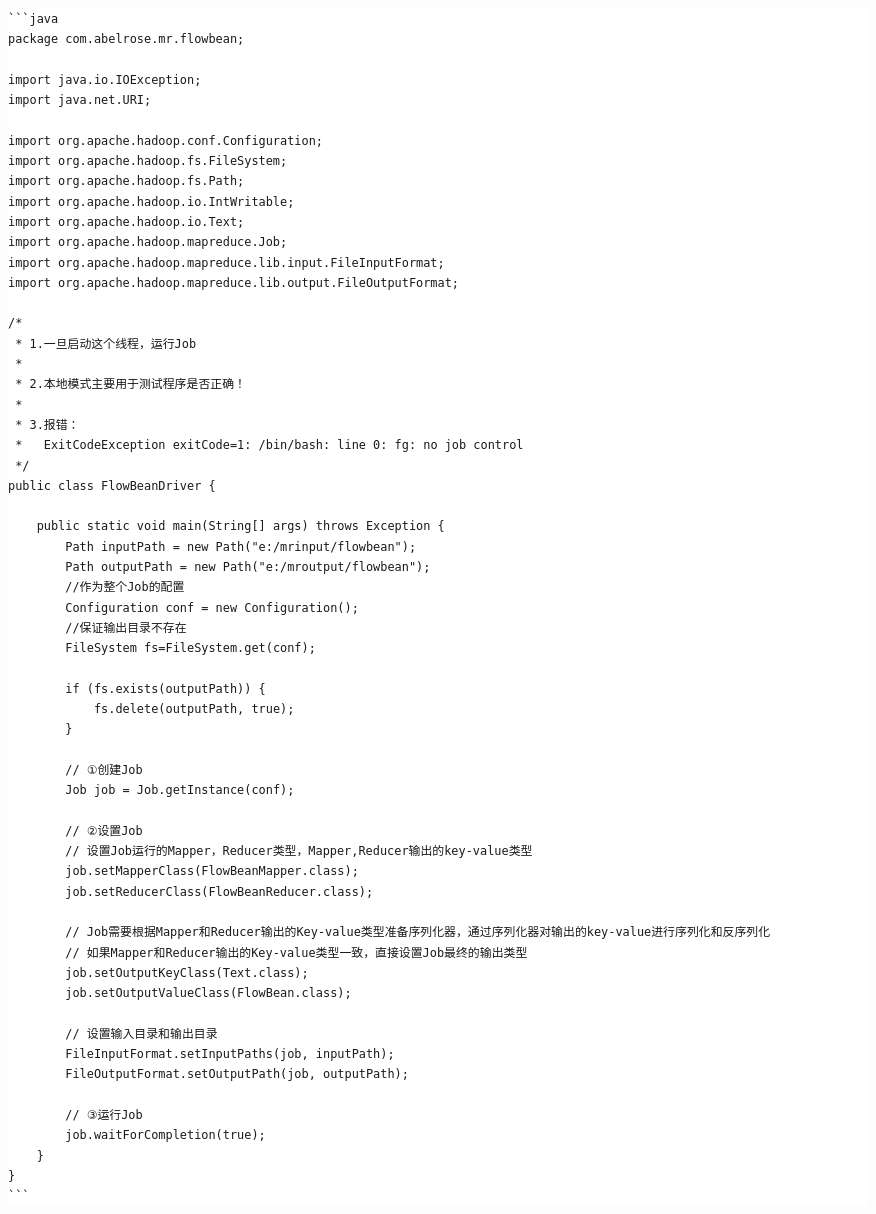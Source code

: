     ```java
    package com.abelrose.mr.flowbean;
    
    import java.io.IOException;
    import java.net.URI;
    
    import org.apache.hadoop.conf.Configuration;
    import org.apache.hadoop.fs.FileSystem;
    import org.apache.hadoop.fs.Path;
    import org.apache.hadoop.io.IntWritable;
    import org.apache.hadoop.io.Text;
    import org.apache.hadoop.mapreduce.Job;
    import org.apache.hadoop.mapreduce.lib.input.FileInputFormat;
    import org.apache.hadoop.mapreduce.lib.output.FileOutputFormat;
    
    /*
     * 1.一旦启动这个线程，运行Job
     * 
     * 2.本地模式主要用于测试程序是否正确！
     * 
     * 3.报错：
     * 	 ExitCodeException exitCode=1: /bin/bash: line 0: fg: no job control
     */
    public class FlowBeanDriver {
    	
    	public static void main(String[] args) throws Exception {
    		Path inputPath = new Path("e:/mrinput/flowbean");
    		Path outputPath = new Path("e:/mroutput/flowbean");
    		//作为整个Job的配置
    		Configuration conf = new Configuration();
    		//保证输出目录不存在
    		FileSystem fs=FileSystem.get(conf);
    		
    		if (fs.exists(outputPath)) {
    			fs.delete(outputPath, true);
    		}
    		
    		// ①创建Job
    		Job job = Job.getInstance(conf);
    		
    		// ②设置Job
    		// 设置Job运行的Mapper，Reducer类型，Mapper,Reducer输出的key-value类型
    		job.setMapperClass(FlowBeanMapper.class);
    		job.setReducerClass(FlowBeanReducer.class);
    		
    		// Job需要根据Mapper和Reducer输出的Key-value类型准备序列化器，通过序列化器对输出的key-value进行序列化和反序列化
    		// 如果Mapper和Reducer输出的Key-value类型一致，直接设置Job最终的输出类型
    		job.setOutputKeyClass(Text.class);
    		job.setOutputValueClass(FlowBean.class);
    		
    		// 设置输入目录和输出目录
    		FileInputFormat.setInputPaths(job, inputPath);
    		FileOutputFormat.setOutputPath(job, outputPath);
    		
    		// ③运行Job
    		job.waitForCompletion(true);
    	}
    }
    ```
